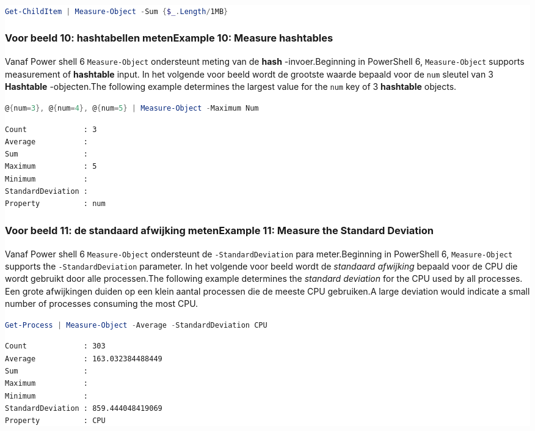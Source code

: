 ```powershell
Get-ChildItem | Measure-Object -Sum {$_.Length/1MB}
```

### <span data-ttu-id="99eba-148">Voor beeld 10: hashtabellen meten</span><span class="sxs-lookup"><span data-stu-id="99eba-148">Example 10: Measure hashtables</span></span>

<span data-ttu-id="99eba-149">Vanaf Power shell 6 `Measure-Object` ondersteunt meting van de **hash** -invoer.</span><span class="sxs-lookup"><span data-stu-id="99eba-149">Beginning in PowerShell 6, `Measure-Object` supports measurement of **hashtable** input.</span></span> <span data-ttu-id="99eba-150">In het volgende voor beeld wordt de grootste waarde bepaald voor de `num` sleutel van 3 **Hashtable** -objecten.</span><span class="sxs-lookup"><span data-stu-id="99eba-150">The following example determines the largest value for the `num` key of 3 **hashtable** objects.</span></span>

```powershell
@{num=3}, @{num=4}, @{num=5} | Measure-Object -Maximum Num
```

```output
Count             : 3
Average           :
Sum               :
Maximum           : 5
Minimum           :
StandardDeviation :
Property          : num
```

### <span data-ttu-id="99eba-151">Voor beeld 11: de standaard afwijking meten</span><span class="sxs-lookup"><span data-stu-id="99eba-151">Example 11: Measure the Standard Deviation</span></span>

<span data-ttu-id="99eba-152">Vanaf Power shell 6 `Measure-Object` ondersteunt de `-StandardDeviation` para meter.</span><span class="sxs-lookup"><span data-stu-id="99eba-152">Beginning in PowerShell 6, `Measure-Object` supports the `-StandardDeviation` parameter.</span></span> <span data-ttu-id="99eba-153">In het volgende voor beeld wordt de *standaard afwijking* bepaald voor de CPU die wordt gebruikt door alle processen.</span><span class="sxs-lookup"><span data-stu-id="99eba-153">The following example determines the *standard deviation* for the CPU used by all processes.</span></span> <span data-ttu-id="99eba-154">Een grote afwijkingen duiden op een klein aantal processen die de meeste CPU gebruiken.</span><span class="sxs-lookup"><span data-stu-id="99eba-154">A large deviation would indicate a small number of processes consuming the most CPU.</span></span>

```powershell
Get-Process | Measure-Object -Average -StandardDeviation CPU
```

```output
Count             : 303
Average           : 163.032384488449
Sum               :
Maximum           :
Minimum           :
StandardDeviation : 859.444048419069
Property          : CPU
```
